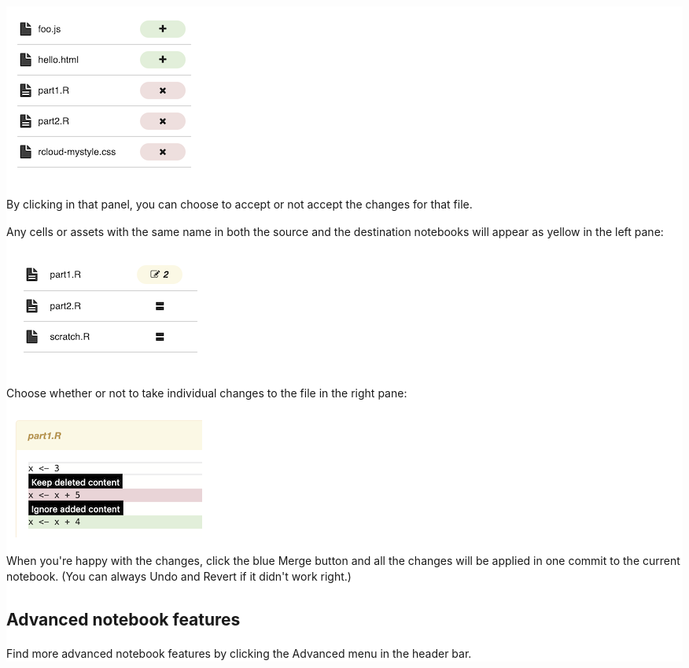 <img class="trunc" src="img/mergeleft.png" />

By clicking in that panel, you can choose to accept or not accept the changes
for that file.

Any cells or assets with the same name in both the source and the destination
notebooks will appear as yellow in the left pane:

<img class="trunc" src="img/mergeleft_samename.png" />

Choose whether or not to take individual changes to the file in the right pane:

<img class="trunc" src="img/merge_keeporreject.png" />

When you're happy with the changes, click the blue Merge button and all the
changes will be applied in one commit to the current notebook. (You can always
Undo and Revert if it didn't work right.)

## Advanced notebook features

Find more advanced notebook features by clicking the Advanced menu in the header
bar.
